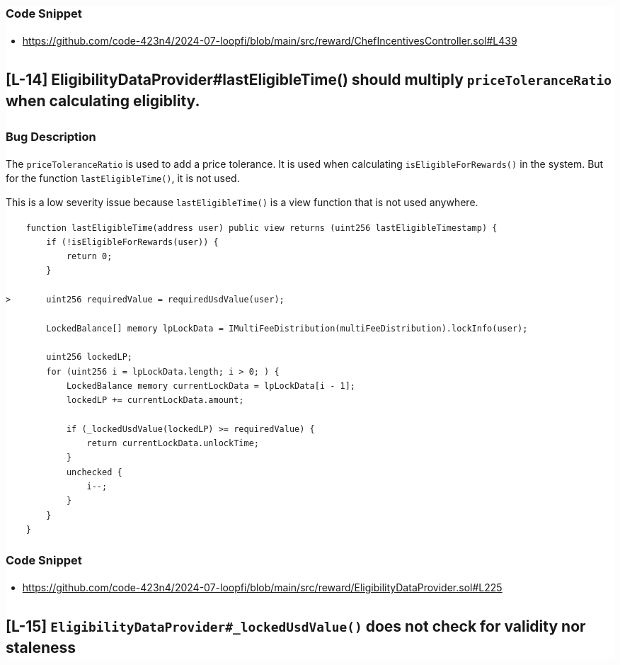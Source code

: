 ### Code Snippet

- https://github.com/code-423n4/2024-07-loopfi/blob/main/src/reward/ChefIncentivesController.sol#L439




## [L-14] EligibilityDataProvider#lastEligibleTime() should multiply `priceToleranceRatio` when calculating eligiblity.

### Bug Description

The `priceToleranceRatio` is used to add a price tolerance. It is used when calculating `isEligibleForRewards()` in the system. But for the function `lastEligibleTime()`, it is not used.

This is a low severity issue because `lastEligibleTime()` is a view function that is not used anywhere.

```solidity
    function lastEligibleTime(address user) public view returns (uint256 lastEligibleTimestamp) {
        if (!isEligibleForRewards(user)) {
            return 0;
        }

>       uint256 requiredValue = requiredUsdValue(user);

        LockedBalance[] memory lpLockData = IMultiFeeDistribution(multiFeeDistribution).lockInfo(user);

        uint256 lockedLP;
        for (uint256 i = lpLockData.length; i > 0; ) {
            LockedBalance memory currentLockData = lpLockData[i - 1];
            lockedLP += currentLockData.amount;

            if (_lockedUsdValue(lockedLP) >= requiredValue) {
                return currentLockData.unlockTime;
            }
            unchecked {
                i--;
            }
        }
    }
```

### Code Snippet

- https://github.com/code-423n4/2024-07-loopfi/blob/main/src/reward/EligibilityDataProvider.sol#L225




## [L-15] `EligibilityDataProvider#_lockedUsdValue()` does not check for validity nor staleness
